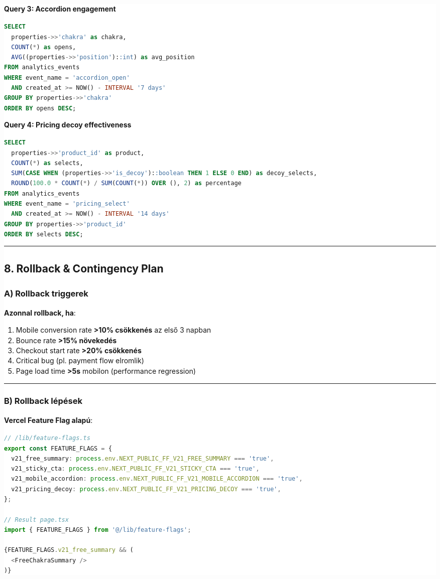 **Query 3: Accordion engagement**
```sql
SELECT
  properties->>'chakra' as chakra,
  COUNT(*) as opens,
  AVG((properties->>'position')::int) as avg_position
FROM analytics_events
WHERE event_name = 'accordion_open'
  AND created_at >= NOW() - INTERVAL '7 days'
GROUP BY properties->>'chakra'
ORDER BY opens DESC;
```

**Query 4: Pricing decoy effectiveness**
```sql
SELECT
  properties->>'product_id' as product,
  COUNT(*) as selects,
  SUM(CASE WHEN (properties->>'is_decoy')::boolean THEN 1 ELSE 0 END) as decoy_selects,
  ROUND(100.0 * COUNT(*) / SUM(COUNT(*)) OVER (), 2) as percentage
FROM analytics_events
WHERE event_name = 'pricing_select'
  AND created_at >= NOW() - INTERVAL '14 days'
GROUP BY properties->>'product_id'
ORDER BY selects DESC;
```

---

## 8. Rollback & Contingency Plan

### A) Rollback triggerek

**Azonnal rollback, ha**:
1. Mobile conversion rate **>10% csökkenés** az első 3 napban
2. Bounce rate **>15% növekedés**
3. Checkout start rate **>20% csökkenés**
4. Critical bug (pl. payment flow elromlik)
5. Page load time **>5s** mobilon (performance regression)

---

### B) Rollback lépések

**Vercel Feature Flag alapú**:
```typescript
// /lib/feature-flags.ts
export const FEATURE_FLAGS = {
  v21_free_summary: process.env.NEXT_PUBLIC_FF_V21_FREE_SUMMARY === 'true',
  v21_sticky_cta: process.env.NEXT_PUBLIC_FF_V21_STICKY_CTA === 'true',
  v21_mobile_accordion: process.env.NEXT_PUBLIC_FF_V21_MOBILE_ACCORDION === 'true',
  v21_pricing_decoy: process.env.NEXT_PUBLIC_FF_V21_PRICING_DECOY === 'true',
};

// Result page.tsx
import { FEATURE_FLAGS } from '@/lib/feature-flags';

{FEATURE_FLAGS.v21_free_summary && (
  <FreeChakraSummary />
)}
```
